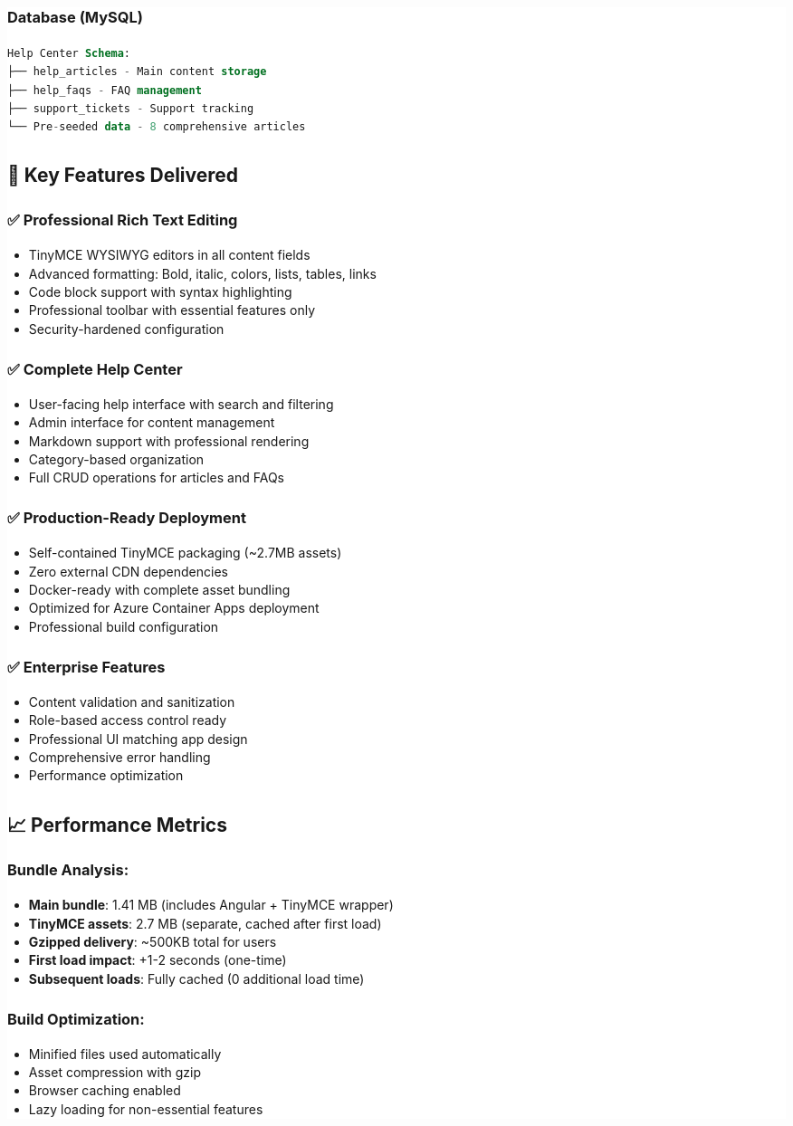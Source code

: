 ### **Database (MySQL)**
```sql
Help Center Schema:
├── help_articles - Main content storage
├── help_faqs - FAQ management
├── support_tickets - Support tracking
└── Pre-seeded data - 8 comprehensive articles
```

## 🎯 **Key Features Delivered**

### **✅ Professional Rich Text Editing**
- TinyMCE WYSIWYG editors in all content fields
- Advanced formatting: Bold, italic, colors, lists, tables, links
- Code block support with syntax highlighting
- Professional toolbar with essential features only
- Security-hardened configuration

### **✅ Complete Help Center**
- User-facing help interface with search and filtering
- Admin interface for content management
- Markdown support with professional rendering
- Category-based organization
- Full CRUD operations for articles and FAQs

### **✅ Production-Ready Deployment**
- Self-contained TinyMCE packaging (~2.7MB assets)
- Zero external CDN dependencies
- Docker-ready with complete asset bundling
- Optimized for Azure Container Apps deployment
- Professional build configuration

### **✅ Enterprise Features**
- Content validation and sanitization
- Role-based access control ready
- Professional UI matching app design
- Comprehensive error handling
- Performance optimization

## 📈 **Performance Metrics**

### **Bundle Analysis:**
- **Main bundle**: 1.41 MB (includes Angular + TinyMCE wrapper)
- **TinyMCE assets**: 2.7 MB (separate, cached after first load)
- **Gzipped delivery**: ~500KB total for users
- **First load impact**: +1-2 seconds (one-time)
- **Subsequent loads**: Fully cached (0 additional load time)

### **Build Optimization:**
- Minified files used automatically
- Asset compression with gzip
- Browser caching enabled
- Lazy loading for non-essential features
